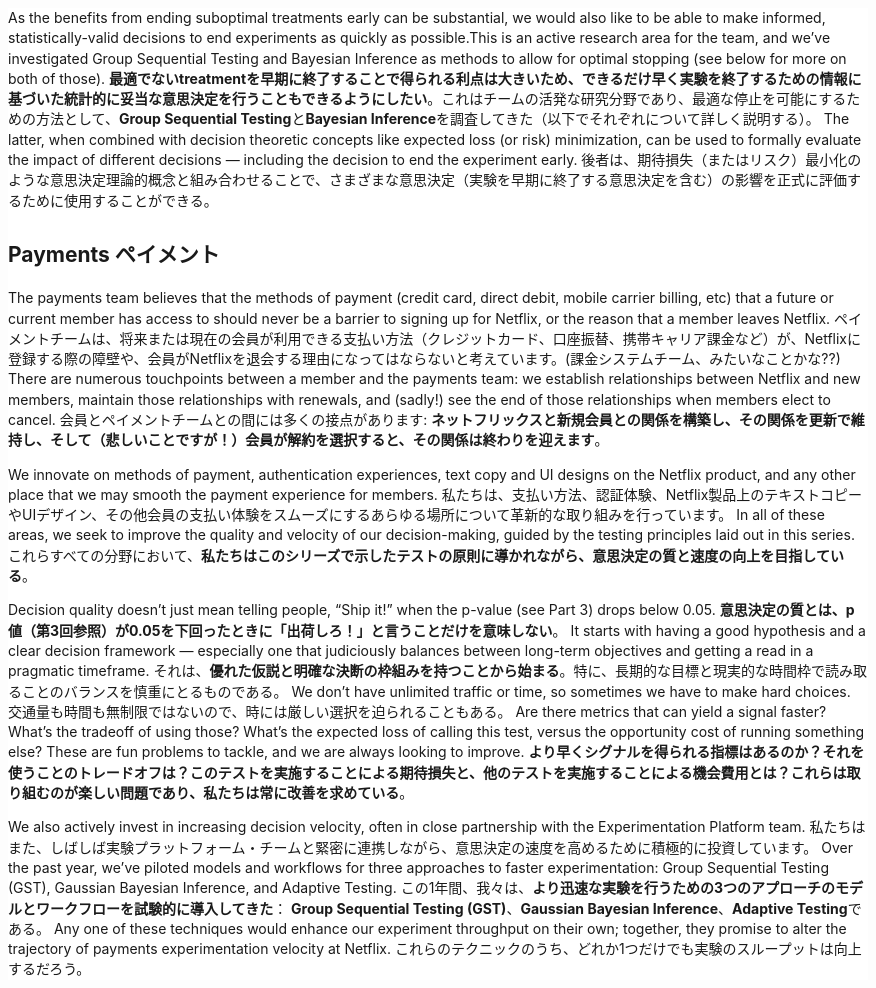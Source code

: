 As the benefits from ending suboptimal treatments early can be substantial, we would also like to be able to make informed, statistically-valid decisions to end experiments as quickly as possible.This is an active research area for the team, and we’ve investigated Group Sequential Testing and Bayesian Inference as methods to allow for optimal stopping (see below for more on both of those).
**最適でないtreatmentを早期に終了することで得られる利点は大きいため、できるだけ早く実験を終了するための情報に基づいた統計的に妥当な意思決定を行うこともできるようにしたい**。これはチームの活発な研究分野であり、最適な停止を可能にするための方法として、**Group Sequential Testing**と**Bayesian Inference**を調査してきた（以下でそれぞれについて詳しく説明する）。
The latter, when combined with decision theoretic concepts like expected loss (or risk) minimization, can be used to formally evaluate the impact of different decisions — including the decision to end the experiment early.
後者は、期待損失（またはリスク）最小化のような意思決定理論的概念と組み合わせることで、さまざまな意思決定（実験を早期に終了する意思決定を含む）の影響を正式に評価するために使用することができる。

## Payments ペイメント

The payments team believes that the methods of payment (credit card, direct debit, mobile carrier billing, etc) that a future or current member has access to should never be a barrier to signing up for Netflix, or the reason that a member leaves Netflix.
ペイメントチームは、将来または現在の会員が利用できる支払い方法（クレジットカード、口座振替、携帯キャリア課金など）が、Netflixに登録する際の障壁や、会員がNetflixを退会する理由になってはならないと考えています。(課金システムチーム、みたいなことかな??)
There are numerous touchpoints between a member and the payments team: we establish relationships between Netflix and new members, maintain those relationships with renewals, and (sadly!) see the end of those relationships when members elect to cancel.
会員とペイメントチームとの間には多くの接点があります: **ネットフリックスと新規会員との関係を構築し、その関係を更新で維持し、そして（悲しいことですが！）会員が解約を選択すると、その関係は終わりを迎えます**。

We innovate on methods of payment, authentication experiences, text copy and UI designs on the Netflix product, and any other place that we may smooth the payment experience for members.
私たちは、支払い方法、認証体験、Netflix製品上のテキストコピーやUIデザイン、その他会員の支払い体験をスムーズにするあらゆる場所について革新的な取り組みを行っています。
In all of these areas, we seek to improve the quality and velocity of our decision-making, guided by the testing principles laid out in this series.
これらすべての分野において、**私たちはこのシリーズで示したテストの原則に導かれながら、意思決定の質と速度の向上を目指している**。

Decision quality doesn’t just mean telling people, “Ship it!” when the p-value (see Part 3) drops below 0.05.
**意思決定の質とは、p値（第3回参照）が0.05を下回ったときに「出荷しろ！」と言うことだけを意味しない**。
It starts with having a good hypothesis and a clear decision framework — especially one that judiciously balances between long-term objectives and getting a read in a pragmatic timeframe.
それは、**優れた仮説と明確な決断の枠組みを持つことから始まる**。特に、長期的な目標と現実的な時間枠で読み取ることのバランスを慎重にとるものである。
We don’t have unlimited traffic or time, so sometimes we have to make hard choices.
交通量も時間も無制限ではないので、時には厳しい選択を迫られることもある。
Are there metrics that can yield a signal faster? What’s the tradeoff of using those? What’s the expected loss of calling this test, versus the opportunity cost of running something else? These are fun problems to tackle, and we are always looking to improve.
**より早くシグナルを得られる指標はあるのか？それを使うことのトレードオフは？このテストを実施することによる期待損失と、他のテストを実施することによる機会費用とは？これらは取り組むのが楽しい問題であり、私たちは常に改善を求めている**。

We also actively invest in increasing decision velocity, often in close partnership with the Experimentation Platform team.
私たちはまた、しばしば実験プラットフォーム・チームと緊密に連携しながら、意思決定の速度を高めるために積極的に投資しています。
Over the past year, we’ve piloted models and workflows for three approaches to faster experimentation: Group Sequential Testing (GST), Gaussian Bayesian Inference, and Adaptive Testing.
この1年間、我々は、**より迅速な実験を行うための3つのアプローチのモデルとワークフローを試験的に導入してきた**： **Group Sequential Testing (GST)**、**Gaussian Bayesian Inference**、**Adaptive Testing**である。
Any one of these techniques would enhance our experiment throughput on their own; together, they promise to alter the trajectory of payments experimentation velocity at Netflix.
これらのテクニックのうち、どれか1つだけでも実験のスループットは向上するだろう。

